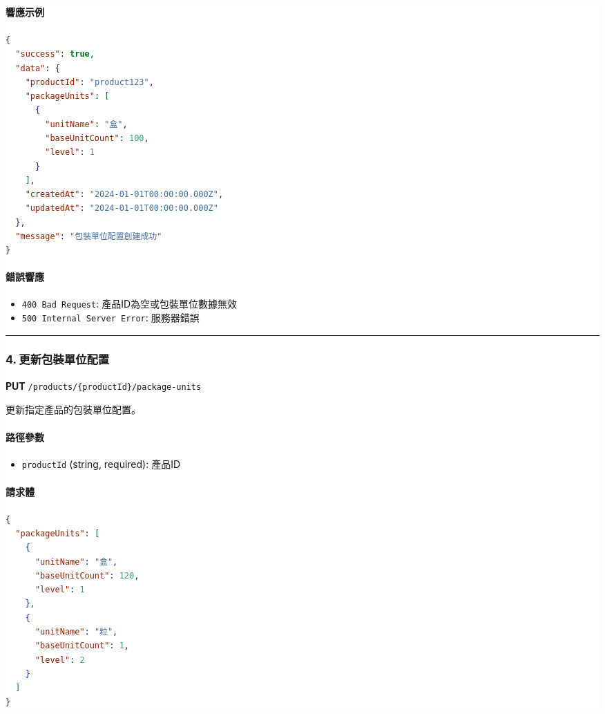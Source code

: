 #### 響應示例
```json
{
  "success": true,
  "data": {
    "productId": "product123",
    "packageUnits": [
      {
        "unitName": "盒",
        "baseUnitCount": 100,
        "level": 1
      }
    ],
    "createdAt": "2024-01-01T00:00:00.000Z",
    "updatedAt": "2024-01-01T00:00:00.000Z"
  },
  "message": "包裝單位配置創建成功"
}
```

#### 錯誤響應
- `400 Bad Request`: 產品ID為空或包裝單位數據無效
- `500 Internal Server Error`: 服務器錯誤

---

### 4. 更新包裝單位配置

**PUT** `/products/{productId}/package-units`

更新指定產品的包裝單位配置。

#### 路徑參數
- `productId` (string, required): 產品ID

#### 請求體
```json
{
  "packageUnits": [
    {
      "unitName": "盒",
      "baseUnitCount": 120,
      "level": 1
    },
    {
      "unitName": "粒",
      "baseUnitCount": 1,
      "level": 2
    }
  ]
}
```
